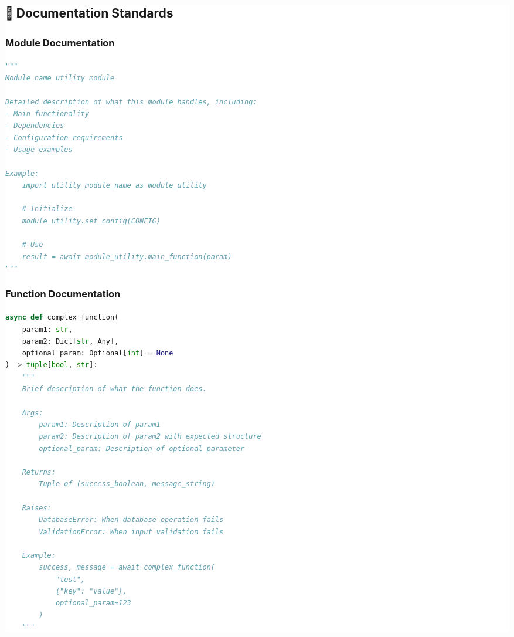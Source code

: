 ## 📝 Documentation Standards

### Module Documentation
```python
"""
Module name utility module

Detailed description of what this module handles, including:
- Main functionality
- Dependencies
- Configuration requirements
- Usage examples

Example:
    import utility_module_name as module_utility
    
    # Initialize
    module_utility.set_config(CONFIG)
    
    # Use
    result = await module_utility.main_function(param)
"""
```

### Function Documentation
```python
async def complex_function(
    param1: str, 
    param2: Dict[str, Any], 
    optional_param: Optional[int] = None
) -> tuple[bool, str]:
    """
    Brief description of what the function does.
    
    Args:
        param1: Description of param1
        param2: Description of param2 with expected structure
        optional_param: Description of optional parameter
    
    Returns:
        Tuple of (success_boolean, message_string)
        
    Raises:
        DatabaseError: When database operation fails
        ValidationError: When input validation fails
        
    Example:
        success, message = await complex_function(
            "test", 
            {"key": "value"}, 
            optional_param=123
        )
    """
```

